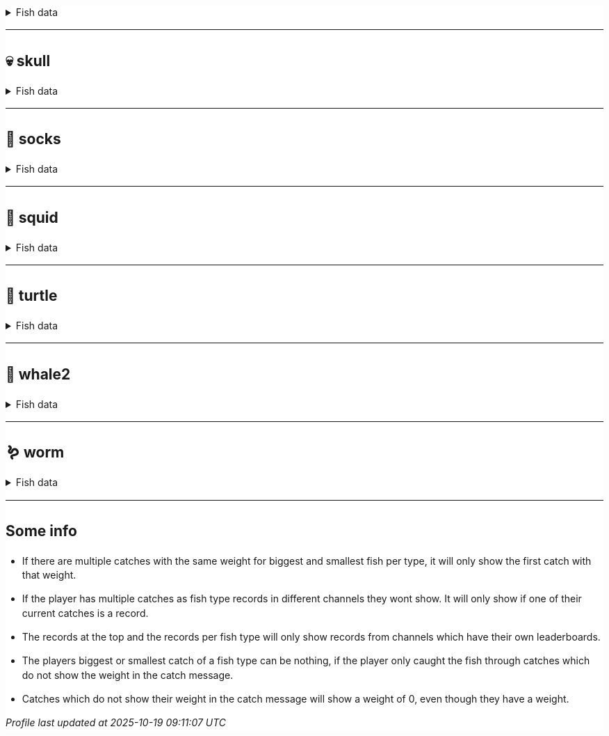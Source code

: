<details><summary>Fish data</summary></details>

---------------

## 💀 skull

<details><summary>Fish data</summary></details>

---------------

## 🧦 socks

<details><summary>Fish data</summary></details>

---------------

## 🦑 squid

<details><summary>Fish data</summary></details>

---------------

## 🐢 turtle

<details><summary>Fish data</summary></details>

---------------

## 🐋 whale2

<details><summary>Fish data</summary></details>

---------------

## 🪱 worm

<details><summary>Fish data</summary></details>

---------------
## Some info

*  If there are multiple catches with the same weight for biggest and smallest fish per type, it will only show the first catch with that weight.

*  If the player has multiple catches as fish type records in different channels they wont show. It will only show if one of their current catches is a record.

*  The records at the top and the records per fish type will only show records from channels which have their own leaderboards.

*  The players biggest or smallest catch of a fish type can be nothing, if the player only caught the fish through catches which do not show the weight in the catch message.

*  Catches which do not show their weight in the catch message will show a weight of 0, even though they have a weight.

_Profile last updated at 2025-10-19 09:11:07 UTC_
